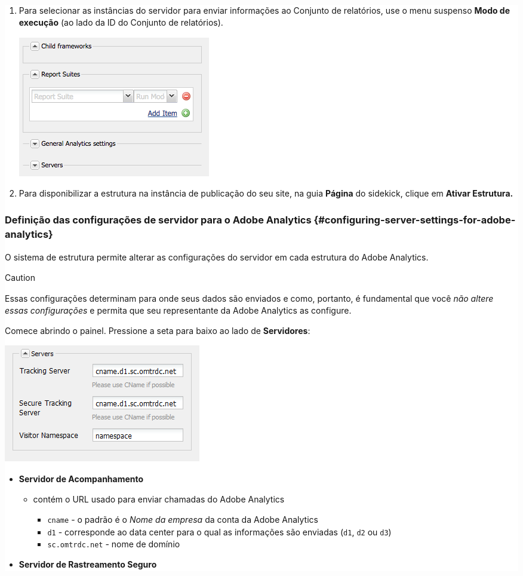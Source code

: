 1. Para selecionar as instâncias do servidor para enviar informações ao Conjunto de relatórios, use o menu suspenso **Modo de execução** (ao lado da ID do Conjunto de relatórios).

   ![aa-framework-01](assets/aa-framework-01.png)

1. Para disponibilizar a estrutura na instância de publicação do seu site, na guia **Página** do sidekick, clique em **Ativar Estrutura.**

### Definição das configurações de servidor para o Adobe Analytics {#configuring-server-settings-for-adobe-analytics}

O sistema de estrutura permite alterar as configurações do servidor em cada estrutura do Adobe Analytics.

>[!CAUTION]
>
>Essas configurações determinam para onde seus dados são enviados e como, portanto, é fundamental que você *não altere essas configurações* e permita que seu representante da Adobe Analytics as configure.

Comece abrindo o painel. Pressione a seta para baixo ao lado de **Servidores**:

![servidor_001](assets/server_001.png)

* **Servidor de Acompanhamento**

   * contém o URL usado para enviar chamadas do Adobe Analytics

      * `cname` - o padrão é o *Nome da empresa* da conta da Adobe Analytics
      * `d1` - corresponde ao data center para o qual as informações são enviadas (`d1`, `d2` ou `d3`)
      * `sc.omtrdc.net` - nome de domínio

* **Servidor de Rastreamento Seguro**

